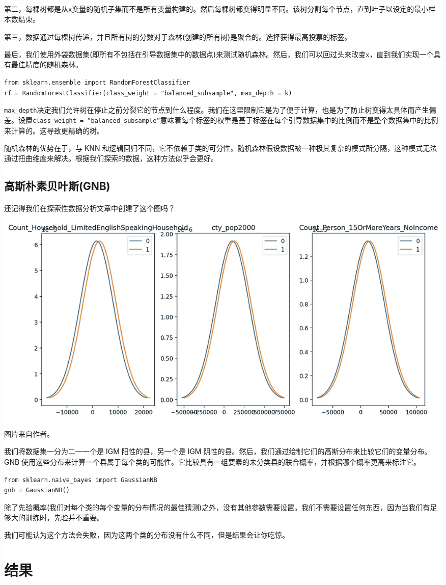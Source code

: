 第二，每棵树都是从`x`变量的随机子集而不是所有变量构建的。然后每棵树都变得明显不同。该树分割每个节点，直到叶子以设定的最小样本数结束。

第三，数据通过每棵树传递，并且所有树的分数对于森林(创建的所有树)是聚合的。选择获得最高投票的标签。

最后，我们使用外袋数据集(即所有不包括在引导数据集中的数据点)来测试随机森林。然后，我们可以回过头来改变`x`，直到我们实现一个具有最佳精度的随机森林。

```
from sklearn.ensemble import RandomForestClassifier
rf = RandomForestClassifier(class_weight = "balanced_subsample", max_depth = k)
```

`max_depth`决定我们允许树在停止之前分裂它的节点到什么程度。我们在这里限制它是为了便于计算，也是为了防止树变得太具体而产生偏差。设置`class_weight = “balanced_subsample”`意味着每个标签的权重是基于标签在每个引导数据集中的比例而不是整个数据集中的比例来计算的。这导致更精确的树。

随机森林的优势在于，与 KNN 和逻辑回归不同，它不依赖于类的可分性。随机森林假设数据被一种极其复杂的模式所分隔，这种模式无法通过扭曲维度来解决。根据我们探索的数据，这种方法似乎会更好。

## 高斯朴素贝叶斯(GNB)

还记得我们在探索性数据分析文章中创建了这个图吗？

![](img/20a337acd3ca672d41e8b781a3c5d949.png)

图片来自作者。

我们将数据集一分为二—一个是 IGM 阳性的县，另一个是 IGM 阴性的县。然后，我们通过绘制它们的高斯分布来比较它们的变量分布。GNB 使用这些分布来计算一个县属于每个类的可能性。它比较具有一组要素的未分类县的联合概率，并根据哪个概率更高来标注它。

```
from sklearn.naive_bayes import GaussianNB
gnb = GaussianNB()
```

除了先验概率(我们对每个类的每个变量的分布情况的最佳猜测)之外，没有其他参数需要设置。我们不需要设置任何东西，因为当我们有足够大的训练时，先验并不重要。

我们可能认为这个方法会失败，因为这两个类的分布没有什么不同，但是结果会让你吃惊。

# 结果
